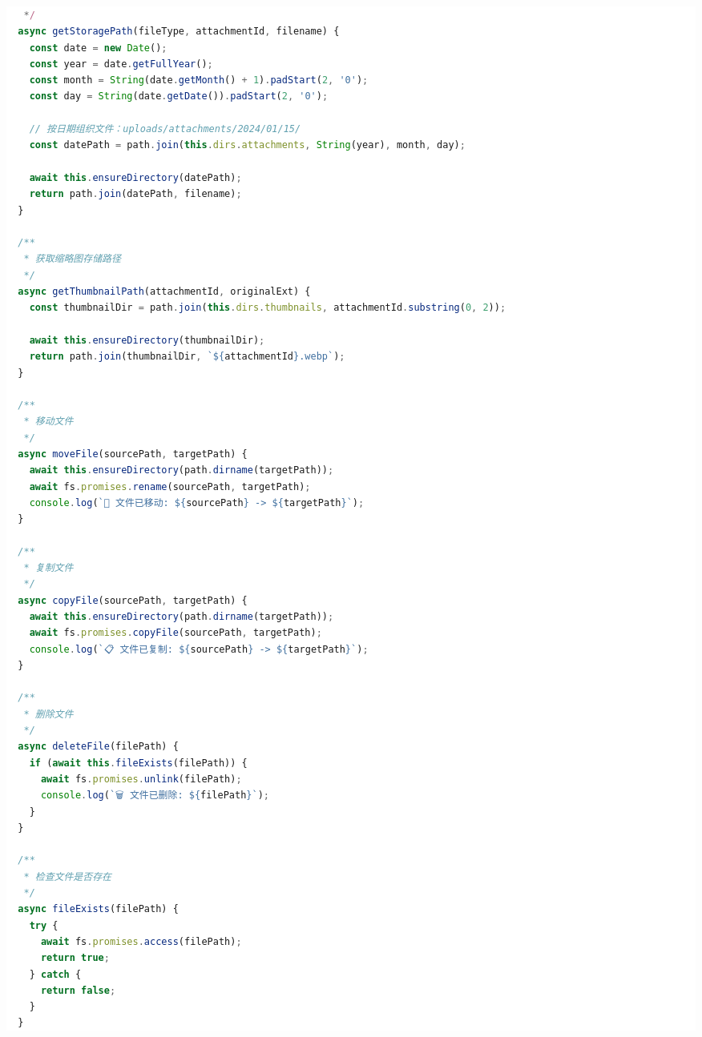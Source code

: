 ```javascript
   */
  async getStoragePath(fileType, attachmentId, filename) {
    const date = new Date();
    const year = date.getFullYear();
    const month = String(date.getMonth() + 1).padStart(2, '0');
    const day = String(date.getDate()).padStart(2, '0');
    
    // 按日期组织文件：uploads/attachments/2024/01/15/
    const datePath = path.join(this.dirs.attachments, String(year), month, day);
    
    await this.ensureDirectory(datePath);
    return path.join(datePath, filename);
  }
  
  /**
   * 获取缩略图存储路径
   */
  async getThumbnailPath(attachmentId, originalExt) {
    const thumbnailDir = path.join(this.dirs.thumbnails, attachmentId.substring(0, 2));
    
    await this.ensureDirectory(thumbnailDir);
    return path.join(thumbnailDir, `${attachmentId}.webp`);
  }
  
  /**
   * 移动文件
   */
  async moveFile(sourcePath, targetPath) {
    await this.ensureDirectory(path.dirname(targetPath));
    await fs.promises.rename(sourcePath, targetPath);
    console.log(`📁 文件已移动: ${sourcePath} -> ${targetPath}`);
  }
  
  /**
   * 复制文件
   */
  async copyFile(sourcePath, targetPath) {
    await this.ensureDirectory(path.dirname(targetPath));
    await fs.promises.copyFile(sourcePath, targetPath);
    console.log(`📋 文件已复制: ${sourcePath} -> ${targetPath}`);
  }
  
  /**
   * 删除文件
   */
  async deleteFile(filePath) {
    if (await this.fileExists(filePath)) {
      await fs.promises.unlink(filePath);
      console.log(`🗑️ 文件已删除: ${filePath}`);
    }
  }
  
  /**
   * 检查文件是否存在
   */
  async fileExists(filePath) {
    try {
      await fs.promises.access(filePath);
      return true;
    } catch {
      return false;
    }
  }
```
